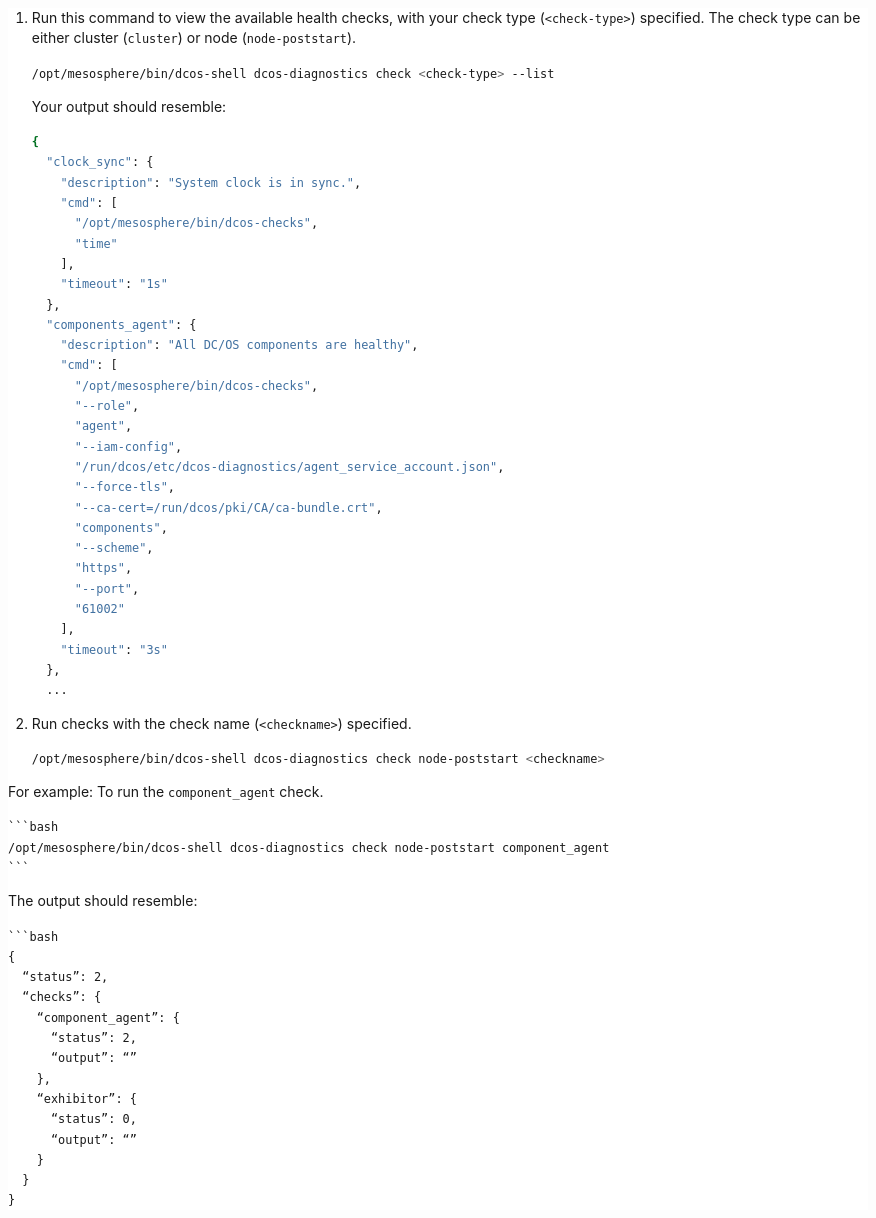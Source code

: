 1.  Run this command to view the available health checks, with your check type (`<check-type>`) specified. The check type can be either cluster (`cluster`) or node (`node-poststart`).

    ```bash
    /opt/mesosphere/bin/dcos-shell dcos-diagnostics check <check-type> --list
    ```

    Your output should resemble:

    ```bash
    {
      "clock_sync": {
        "description": "System clock is in sync.",
        "cmd": [
          "/opt/mesosphere/bin/dcos-checks",
          "time"
        ],
        "timeout": "1s"
      },
      "components_agent": {
        "description": "All DC/OS components are healthy",
        "cmd": [
          "/opt/mesosphere/bin/dcos-checks",
          "--role",
          "agent",
          "--iam-config",
          "/run/dcos/etc/dcos-diagnostics/agent_service_account.json",
          "--force-tls",
          "--ca-cert=/run/dcos/pki/CA/ca-bundle.crt",
          "components",
          "--scheme",
          "https",
          "--port",
          "61002"
        ],
        "timeout": "3s"
      },
      ...
    ```

1.  Run checks with the check name (`<checkname>`) specified.

    ```bash
    /opt/mesosphere/bin/dcos-shell dcos-diagnostics check node-poststart <checkname>
    ```

  For example: To run the `component_agent` check.

    ```bash
    /opt/mesosphere/bin/dcos-shell dcos-diagnostics check node-poststart component_agent
    ```   

  The output should resemble:

    ```bash
    {
      “status”: 2,
      “checks”: {
        “component_agent”: {
          “status”: 2,
          “output”: “”
        },
        “exhibitor”: {
          “status”: 0,
          “output”: “”
        }
      }
    }